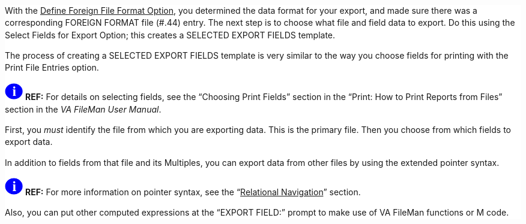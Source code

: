 With the <u>Define Foreign File Format Option</u>, you determined the
data format for your export, and made sure there was a corresponding
FOREIGN FORMAT file (#.44) entry. The next step is to choose what file
and field data to export. Do this using the Select Fields for Export
Option; this creates a SELECTED EXPORT FIELDS template.

The process of creating a SELECTED EXPORT FIELDS template is very
similar to the way you choose fields for printing with the Print File
Entries option.

<img src="images/media/image2.png"
style="width:0.3125in;height:0.3125in" alt="Note" /> **REF:** For
details on selecting fields, see the “Choosing Print Fields” section in
the “Print: How to Print Reports from Files” section in the *VA FileMan
User Manual*.

First, you *must* identify the file from which you are exporting data.
This is the primary file. Then you choose from which fields to export
data.

In addition to fields from that file and its Multiples, you can export
data from other files by using the extended pointer syntax.

<img src="images/media/image2.png"
style="width:0.3125in;height:0.3125in" alt="Note" /> **REF:** For more
information on pointer syntax, see the “<u>Relational Navigation</u>”
section.

Also, you can put other computed expressions at the “EXPORT FIELD:”
prompt to make use of VA FileMan functions or M code.
